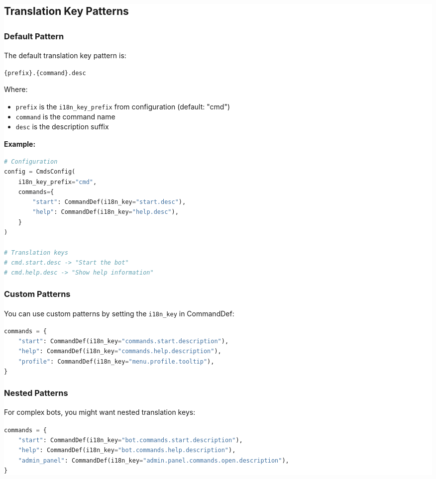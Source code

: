 ## Translation Key Patterns

### Default Pattern

The default translation key pattern is:
```
{prefix}.{command}.desc
```

Where:
- `prefix` is the `i18n_key_prefix` from configuration (default: "cmd")
- `command` is the command name
- `desc` is the description suffix

**Example:**
```python
# Configuration
config = CmdsConfig(
    i18n_key_prefix="cmd",
    commands={
        "start": CommandDef(i18n_key="start.desc"),
        "help": CommandDef(i18n_key="help.desc"),
    }
)

# Translation keys
# cmd.start.desc -> "Start the bot"
# cmd.help.desc -> "Show help information"
```

### Custom Patterns

You can use custom patterns by setting the `i18n_key` in CommandDef:

```python
commands = {
    "start": CommandDef(i18n_key="commands.start.description"),
    "help": CommandDef(i18n_key="commands.help.description"),
    "profile": CommandDef(i18n_key="menu.profile.tooltip"),
}
```

### Nested Patterns

For complex bots, you might want nested translation keys:

```python
commands = {
    "start": CommandDef(i18n_key="bot.commands.start.description"),
    "help": CommandDef(i18n_key="bot.commands.help.description"),
    "admin_panel": CommandDef(i18n_key="admin.panel.commands.open.description"),
}
```
